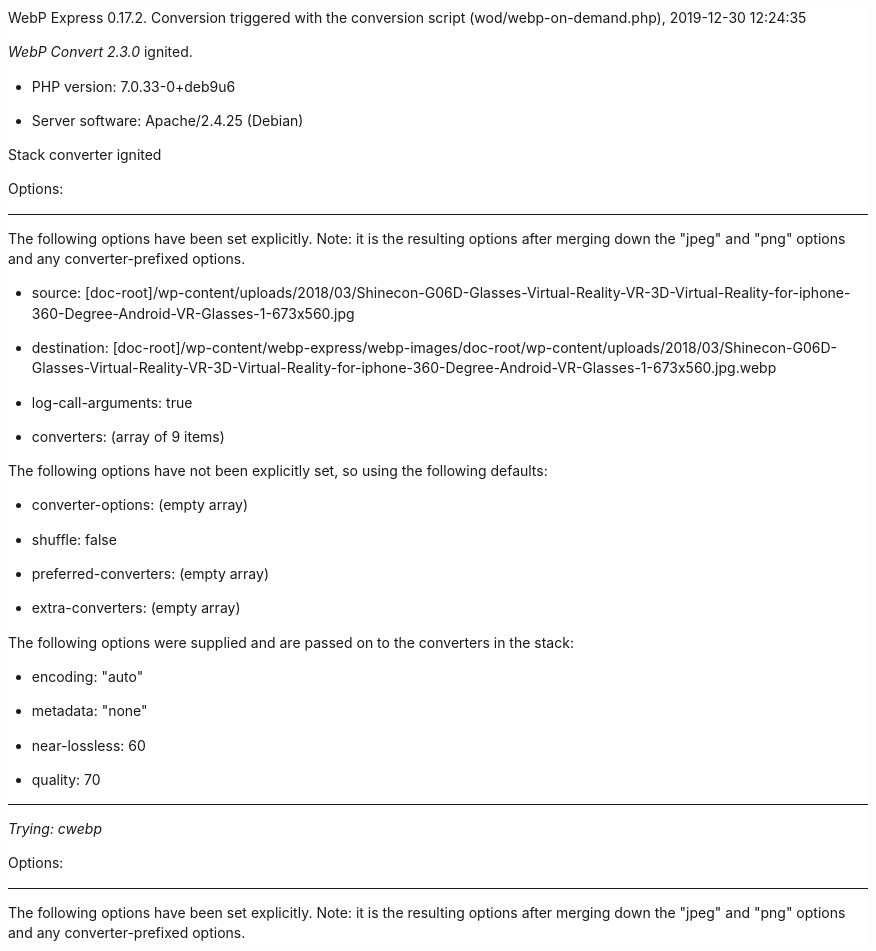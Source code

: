 WebP Express 0.17.2. Conversion triggered with the conversion script (wod/webp-on-demand.php), 2019-12-30 12:24:35


*WebP Convert 2.3.0*  ignited.

- PHP version: 7.0.33-0+deb9u6

- Server software: Apache/2.4.25 (Debian)


Stack converter ignited


Options:

------------

The following options have been set explicitly. Note: it is the resulting options after merging down the "jpeg" and "png" options and any converter-prefixed options.

- source: [doc-root]/wp-content/uploads/2018/03/Shinecon-G06D-Glasses-Virtual-Reality-VR-3D-Virtual-Reality-for-iphone-360-Degree-Android-VR-Glasses-1-673x560.jpg

- destination: [doc-root]/wp-content/webp-express/webp-images/doc-root/wp-content/uploads/2018/03/Shinecon-G06D-Glasses-Virtual-Reality-VR-3D-Virtual-Reality-for-iphone-360-Degree-Android-VR-Glasses-1-673x560.jpg.webp

- log-call-arguments: true

- converters: (array of 9 items)


The following options have not been explicitly set, so using the following defaults:

- converter-options: (empty array)

- shuffle: false

- preferred-converters: (empty array)

- extra-converters: (empty array)


The following options were supplied and are passed on to the converters in the stack:

- encoding: "auto"

- metadata: "none"

- near-lossless: 60

- quality: 70

------------



*Trying: cwebp* 


Options:

------------

The following options have been set explicitly. Note: it is the resulting options after merging down the "jpeg" and "png" options and any converter-prefixed options.
